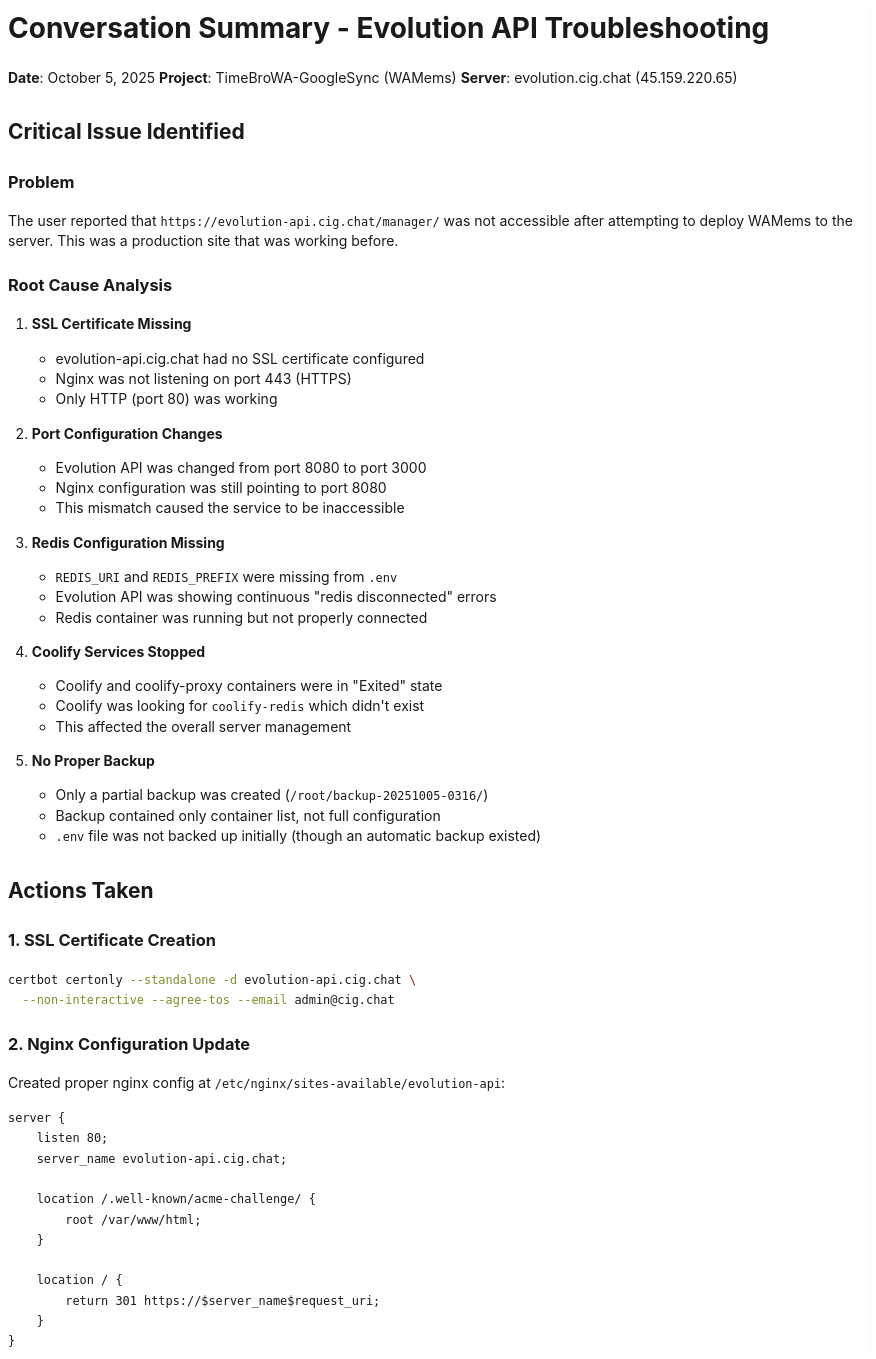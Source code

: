 # Conversation Summary - Evolution API Troubleshooting
**Date**: October 5, 2025
**Project**: TimeBroWA-GoogleSync (WAMems)
**Server**: evolution.cig.chat (45.159.220.65)

## Critical Issue Identified

### Problem
The user reported that `https://evolution-api.cig.chat/manager/` was not accessible after attempting to deploy WAMems to the server. This was a production site that was working before.

### Root Cause Analysis

1. **SSL Certificate Missing**
   - evolution-api.cig.chat had no SSL certificate configured
   - Nginx was not listening on port 443 (HTTPS)
   - Only HTTP (port 80) was working

2. **Port Configuration Changes**
   - Evolution API was changed from port 8080 to port 3000
   - Nginx configuration was still pointing to port 8080
   - This mismatch caused the service to be inaccessible

3. **Redis Configuration Missing**
   - `REDIS_URI` and `REDIS_PREFIX` were missing from `.env`
   - Evolution API was showing continuous "redis disconnected" errors
   - Redis container was running but not properly connected

4. **Coolify Services Stopped**
   - Coolify and coolify-proxy containers were in "Exited" state
   - Coolify was looking for `coolify-redis` which didn't exist
   - This affected the overall server management

5. **No Proper Backup**
   - Only a partial backup was created (`/root/backup-20251005-0316/`)
   - Backup contained only container list, not full configuration
   - `.env` file was not backed up initially (though an automatic backup existed)

## Actions Taken

### 1. SSL Certificate Creation
```bash
certbot certonly --standalone -d evolution-api.cig.chat \
  --non-interactive --agree-tos --email admin@cig.chat
```

### 2. Nginx Configuration Update
Created proper nginx config at `/etc/nginx/sites-available/evolution-api`:
```nginx
server {
    listen 80;
    server_name evolution-api.cig.chat;
    
    location /.well-known/acme-challenge/ {
        root /var/www/html;
    }
    
    location / {
        return 301 https://$server_name$request_uri;
    }
}

```